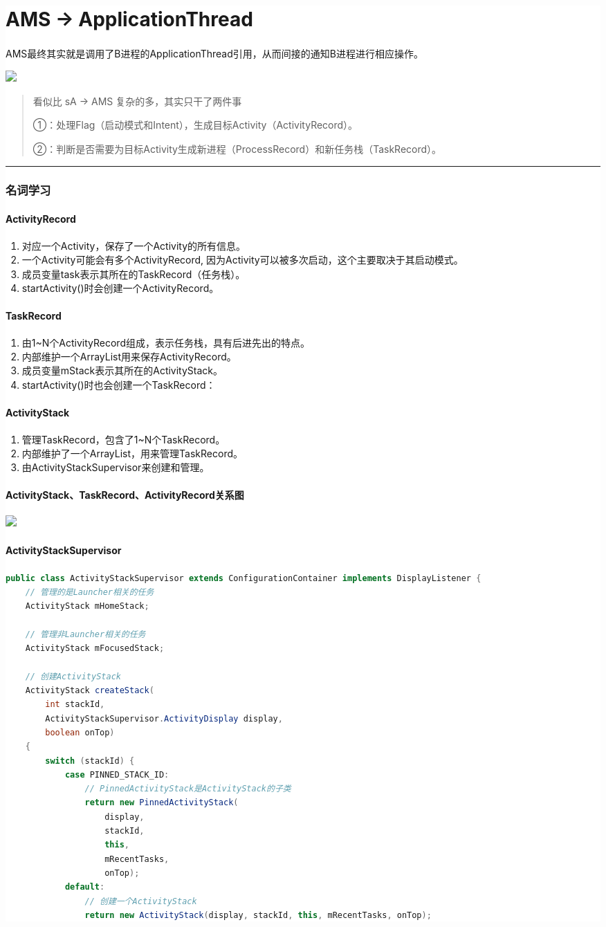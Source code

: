 #  AMS → ApplicationThread
AMS最终其实就是调用了B进程的ApplicationThread引用，从而间接的通知B进程进行相应操作。

![](../img/c8ce8a47.png)

> 看似比 sA → AMS 复杂的多，其实只干了两件事
>
> ①：处理Flag（启动模式和Intent），生成目标Activity（ActivityRecord）。
>
> ②：判断是否需要为目标Activity生成新进程（ProcessRecord）和新任务栈（TaskRecord）。

***
### 名词学习

#### ActivityRecord
1. 对应一个Activity，保存了一个Activity的所有信息。
2. 一个Activity可能会有多个ActivityRecord, 因为Activity可以被多次启动，这个主要取决于其启动模式。
3. 成员变量task表示其所在的TaskRecord（任务栈）。
4. startActivity()时会创建一个ActivityRecord。

#### TaskRecord
1. 由1~N个ActivityRecord组成，表示任务栈，具有后进先出的特点。
2. 内部维护一个ArrayList<ActivityRecord>用来保存ActivityRecord。
3. 成员变量mStack表示其所在的ActivityStack。
4. startActivity()时也会创建一个TaskRecord：

#### ActivityStack
1. 管理TaskRecord，包含了1~N个TaskRecord。
2. 内部维护了一个ArrayList<TaskRecord>，用来管理TaskRecord。
3. 由ActivityStackSupervisor来创建和管理。

#### ActivityStack、TaskRecord、ActivityRecord关系图

![](img/b2cb9790.png)

#### ActivityStackSupervisor
``` java
public class ActivityStackSupervisor extends ConfigurationContainer implements DisplayListener {
    // 管理的是Launcher相关的任务
    ActivityStack mHomeStack;
    
    // 管理非Launcher相关的任务
    ActivityStack mFocusedStack;
    
    // 创建ActivityStack
    ActivityStack createStack(
        int stackId,
        ActivityStackSupervisor.ActivityDisplay display, 
        boolean onTop) 
    {
        switch (stackId) {
            case PINNED_STACK_ID:
                // PinnedActivityStack是ActivityStack的子类
                return new PinnedActivityStack(
                    display, 
                    stackId, 
                    this, 
                    mRecentTasks,
                    onTop);
            default:
                // 创建一个ActivityStack
                return new ActivityStack(display, stackId, this, mRecentTasks, onTop);
```
